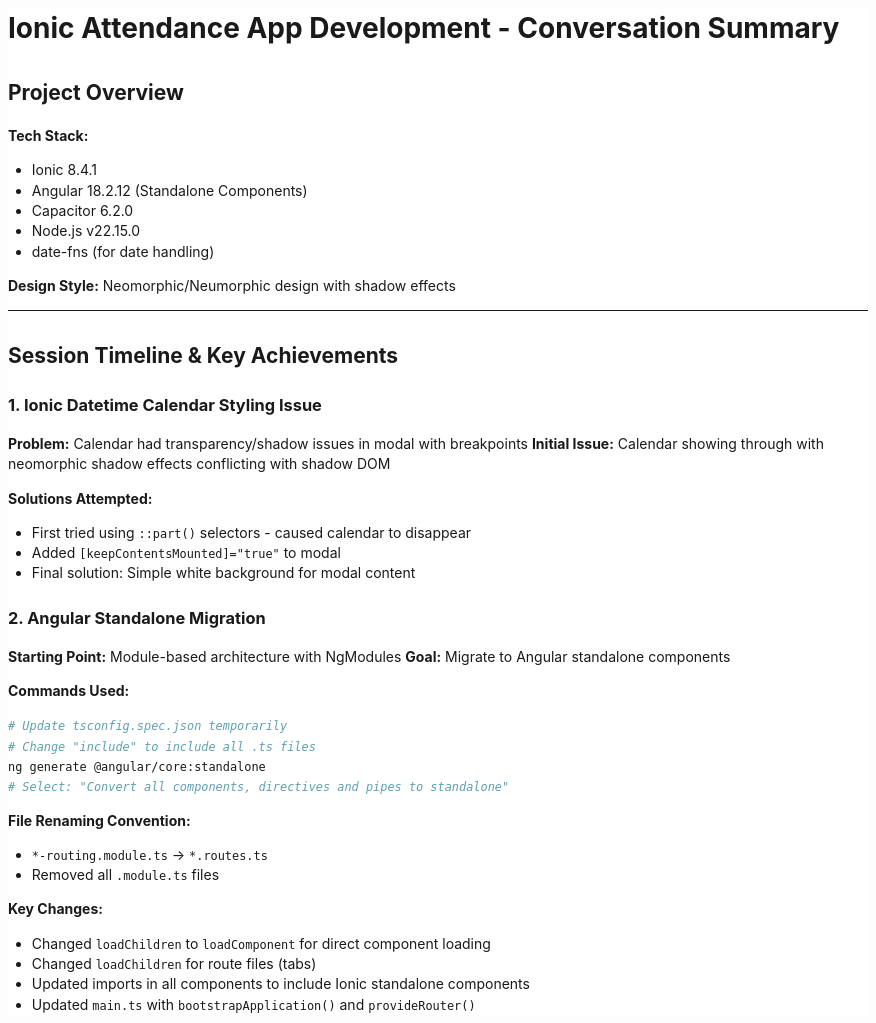 # Ionic Attendance App Development - Conversation Summary

## Project Overview

**Tech Stack:**

- Ionic 8.4.1
- Angular 18.2.12 (Standalone Components)
- Capacitor 6.2.0
- Node.js v22.15.0
- date-fns (for date handling)

**Design Style:** Neomorphic/Neumorphic design with shadow effects

***

## Session Timeline \& Key Achievements

### 1. Ionic Datetime Calendar Styling Issue

**Problem:** Calendar had transparency/shadow issues in modal with breakpoints
**Initial Issue:** Calendar showing through with neomorphic shadow effects conflicting with shadow DOM

**Solutions Attempted:**

- First tried using `::part()` selectors - caused calendar to disappear
- Added `[keepContentsMounted]="true"` to modal
- Final solution: Simple white background for modal content


### 2. Angular Standalone Migration

**Starting Point:** Module-based architecture with NgModules
**Goal:** Migrate to Angular standalone components

**Commands Used:**

```bash
# Update tsconfig.spec.json temporarily
# Change "include" to include all .ts files
ng generate @angular/core:standalone
# Select: "Convert all components, directives and pipes to standalone"
```

**File Renaming Convention:**

- `*-routing.module.ts` → `*.routes.ts`
- Removed all `.module.ts` files

**Key Changes:**

- Changed `loadChildren` to `loadComponent` for direct component loading
- Changed `loadChildren` for route files (tabs)
- Updated imports in all components to include Ionic standalone components
- Updated `main.ts` with `bootstrapApplication()` and `provideRouter()`
